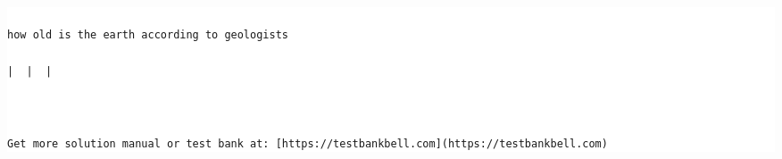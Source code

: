                                                                                                                                                                                                                                                                                                                                                                                                                                                                                                                                                                                                                                                                                                                                      how old is the earth according to geologists
                                                                                                                                                                                                                                                                                                                                                                                                                                                                                                                                                                                                                                                                                                                                      |  |  |
                                                                                                                                                                                                                                                                                                                                                                                                                                                                                                                                                                                                                                                                                                                                      
                                                                                                                                                                                                                                                                                                                                                                                                                                                                                                                                                                                                                                                                                                                                        
                                                                                                                                                                                                                                                                                                                                                                                                                                                                                                                                                                                                                                                                                                                                         Get more solution manual or test bank at: [https://testbankbell.com](https://testbankbell.com)
